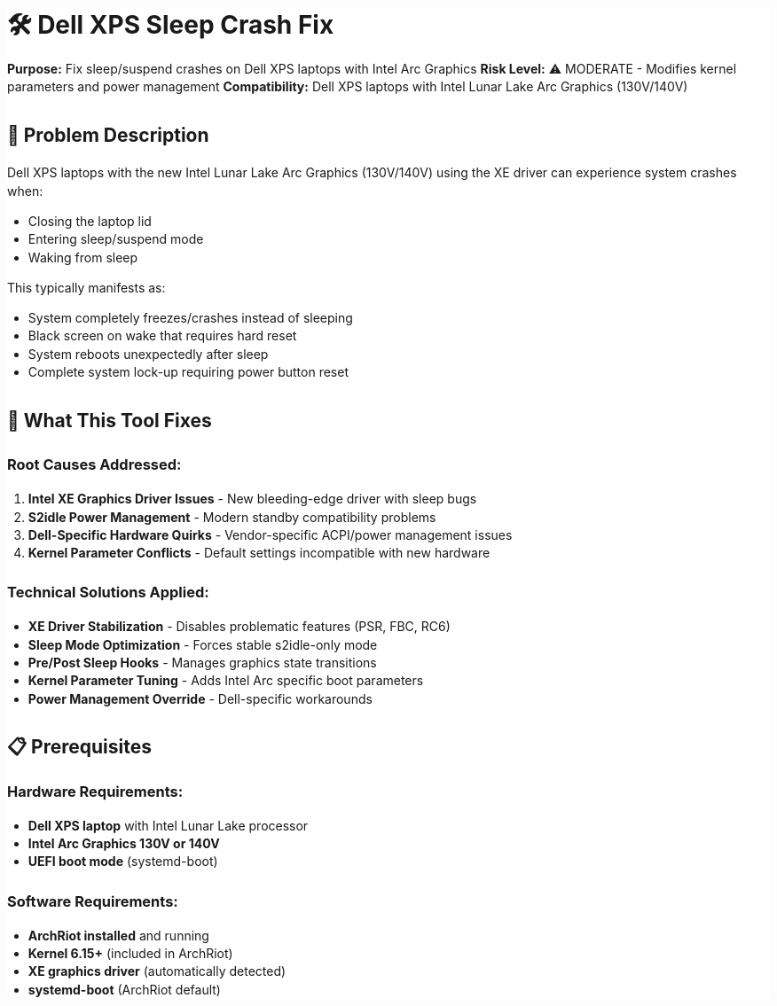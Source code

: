 # 🛠️ Dell XPS Sleep Crash Fix

**Purpose:** Fix sleep/suspend crashes on Dell XPS laptops with Intel Arc Graphics
**Risk Level:** ⚠️ MODERATE - Modifies kernel parameters and power management
**Compatibility:** Dell XPS laptops with Intel Lunar Lake Arc Graphics (130V/140V)

## 🚨 Problem Description

Dell XPS laptops with the new Intel Lunar Lake Arc Graphics (130V/140V) using the XE driver can experience system crashes when:
- Closing the laptop lid
- Entering sleep/suspend mode
- Waking from sleep

This typically manifests as:
- System completely freezes/crashes instead of sleeping
- Black screen on wake that requires hard reset
- System reboots unexpectedly after sleep
- Complete system lock-up requiring power button reset

## 🔧 What This Tool Fixes

### Root Causes Addressed:
1. **Intel XE Graphics Driver Issues** - New bleeding-edge driver with sleep bugs
2. **S2idle Power Management** - Modern standby compatibility problems
3. **Dell-Specific Hardware Quirks** - Vendor-specific ACPI/power management issues
4. **Kernel Parameter Conflicts** - Default settings incompatible with new hardware

### Technical Solutions Applied:
- **XE Driver Stabilization** - Disables problematic features (PSR, FBC, RC6)
- **Sleep Mode Optimization** - Forces stable s2idle-only mode
- **Pre/Post Sleep Hooks** - Manages graphics state transitions
- **Kernel Parameter Tuning** - Adds Intel Arc specific boot parameters
- **Power Management Override** - Dell-specific workarounds

## 📋 Prerequisites

### Hardware Requirements:
- **Dell XPS laptop** with Intel Lunar Lake processor
- **Intel Arc Graphics 130V or 140V**
- **UEFI boot mode** (systemd-boot)

### Software Requirements:
- **ArchRiot installed** and running
- **Kernel 6.15+** (included in ArchRiot)
- **XE graphics driver** (automatically detected)
- **systemd-boot** (ArchRiot default)
